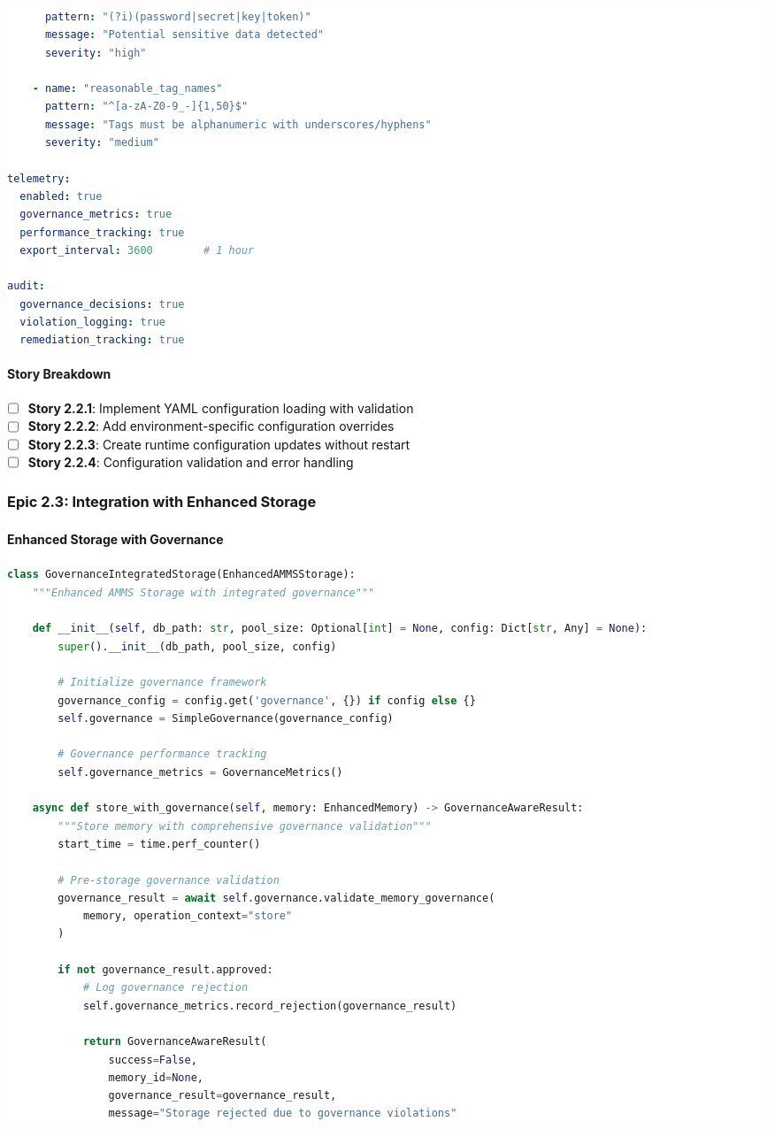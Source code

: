 ```yaml
      pattern: "(?i)(password|secret|key|token)"
      message: "Potential sensitive data detected"
      severity: "high"
      
    - name: "reasonable_tag_names"
      pattern: "^[a-zA-Z0-9_-]{1,50}$"
      message: "Tags must be alphanumeric with underscores/hyphens"
      severity: "medium"

telemetry:
  enabled: true
  governance_metrics: true
  performance_tracking: true
  export_interval: 3600        # 1 hour
  
audit:
  governance_decisions: true
  violation_logging: true
  remediation_tracking: true
```

#### Story Breakdown
- [ ] **Story 2.2.1**: Implement YAML configuration loading with validation
- [ ] **Story 2.2.2**: Add environment-specific configuration overrides
- [ ] **Story 2.2.3**: Create runtime configuration updates without restart
- [ ] **Story 2.2.4**: Configuration validation and error handling

### Epic 2.3: Integration with Enhanced Storage

#### Enhanced Storage with Governance
```python
class GovernanceIntegratedStorage(EnhancedAMMSStorage):
    """Enhanced AMMS Storage with integrated governance"""
    
    def __init__(self, db_path: str, pool_size: Optional[int] = None, config: Dict[str, Any] = None):
        super().__init__(db_path, pool_size, config)
        
        # Initialize governance framework
        governance_config = config.get('governance', {}) if config else {}
        self.governance = SimpleGovernance(governance_config)
        
        # Governance performance tracking
        self.governance_metrics = GovernanceMetrics()
    
    async def store_with_governance(self, memory: EnhancedMemory) -> GovernanceAwareResult:
        """Store memory with comprehensive governance validation"""
        start_time = time.perf_counter()
        
        # Pre-storage governance validation
        governance_result = await self.governance.validate_memory_governance(
            memory, operation_context="store"
        )
        
        if not governance_result.approved:
            # Log governance rejection
            self.governance_metrics.record_rejection(governance_result)
            
            return GovernanceAwareResult(
                success=False,
                memory_id=None,
                governance_result=governance_result,
                message="Storage rejected due to governance violations"
```